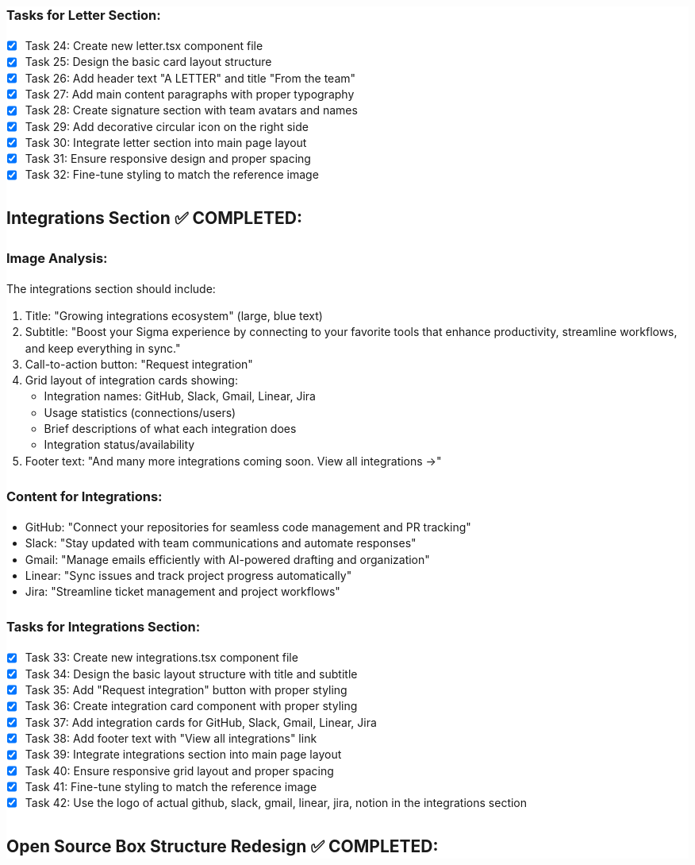 ### Tasks for Letter Section:

- [x] Task 24: Create new letter.tsx component file
- [x] Task 25: Design the basic card layout structure
- [x] Task 26: Add header text "A LETTER" and title "From the team"
- [x] Task 27: Add main content paragraphs with proper typography
- [x] Task 28: Create signature section with team avatars and names
- [x] Task 29: Add decorative circular icon on the right side
- [x] Task 30: Integrate letter section into main page layout
- [x] Task 31: Ensure responsive design and proper spacing
- [x] Task 32: Fine-tune styling to match the reference image

## Integrations Section ✅ COMPLETED:

### Image Analysis:

The integrations section should include:

1. Title: "Growing integrations ecosystem" (large, blue text)
2. Subtitle: "Boost your Sigma experience by connecting to your favorite tools that enhance productivity, streamline workflows, and keep everything in sync."
3. Call-to-action button: "Request integration"
4. Grid layout of integration cards showing:
   - Integration names: GitHub, Slack, Gmail, Linear, Jira
   - Usage statistics (connections/users)
   - Brief descriptions of what each integration does
   - Integration status/availability
5. Footer text: "And many more integrations coming soon. View all integrations →"

### Content for Integrations:

- GitHub: "Connect your repositories for seamless code management and PR tracking"
- Slack: "Stay updated with team communications and automate responses"
- Gmail: "Manage emails efficiently with AI-powered drafting and organization"
- Linear: "Sync issues and track project progress automatically"
- Jira: "Streamline ticket management and project workflows"

### Tasks for Integrations Section:

- [x] Task 33: Create new integrations.tsx component file
- [x] Task 34: Design the basic layout structure with title and subtitle
- [x] Task 35: Add "Request integration" button with proper styling
- [x] Task 36: Create integration card component with proper styling
- [x] Task 37: Add integration cards for GitHub, Slack, Gmail, Linear, Jira
- [x] Task 38: Add footer text with "View all integrations" link
- [x] Task 39: Integrate integrations section into main page layout
- [x] Task 40: Ensure responsive grid layout and proper spacing
- [x] Task 41: Fine-tune styling to match the reference image
- [x] Task 42: Use the logo of actual github, slack, gmail, linear, jira, notion in the integrations section

## Open Source Box Structure Redesign ✅ COMPLETED:

